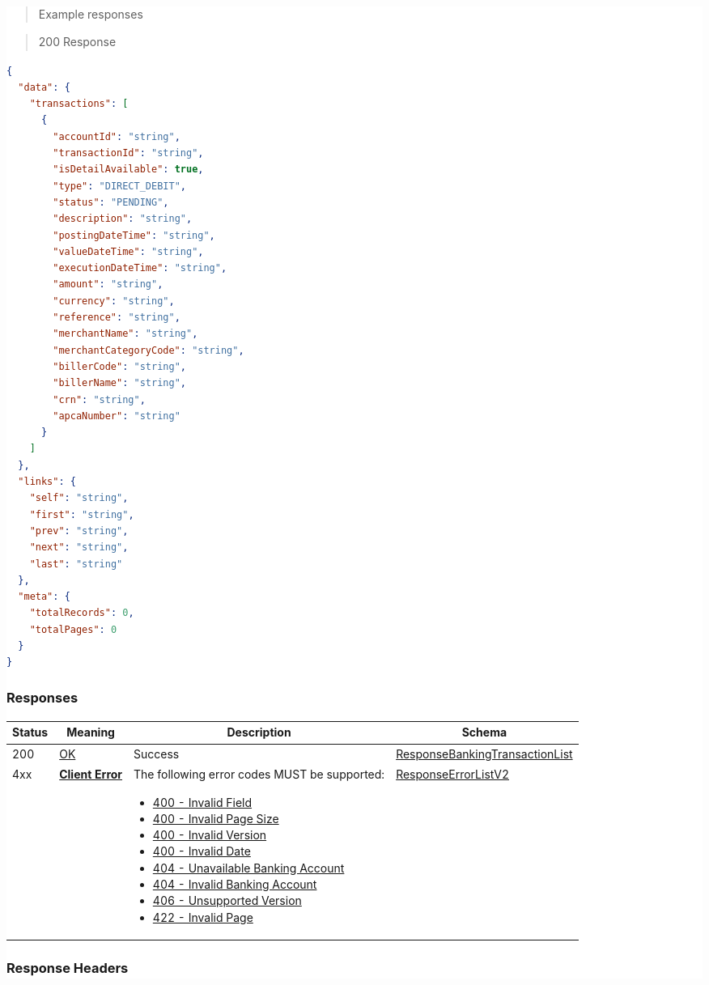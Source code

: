 > Example responses

> 200 Response

```json
{
  "data": {
    "transactions": [
      {
        "accountId": "string",
        "transactionId": "string",
        "isDetailAvailable": true,
        "type": "DIRECT_DEBIT",
        "status": "PENDING",
        "description": "string",
        "postingDateTime": "string",
        "valueDateTime": "string",
        "executionDateTime": "string",
        "amount": "string",
        "currency": "string",
        "reference": "string",
        "merchantName": "string",
        "merchantCategoryCode": "string",
        "billerCode": "string",
        "billerName": "string",
        "crn": "string",
        "apcaNumber": "string"
      }
    ]
  },
  "links": {
    "self": "string",
    "first": "string",
    "prev": "string",
    "next": "string",
    "last": "string"
  },
  "meta": {
    "totalRecords": 0,
    "totalPages": 0
  }
}
```

<h3 id="get-transactions-for-account-responses">Responses</h3>

|Status|Meaning|Description|Schema|
|---|---|---|---|
|200|[OK](https://tools.ietf.org/html/rfc7231#section-6.3.1)|Success|[ResponseBankingTransactionList](#schemacdr-banking-apiresponsebankingtransactionlist)|
|4xx|[**Client Error**](https://tools.ietf.org/html/rfc7231#section-6.5)|The following error codes MUST be supported:<br/><ul class="error-code-list"><li>[400 - Invalid Field](#error-400-field-invalid)</li><li>[400 - Invalid Page Size](#error-400-field-invalid-page-size)</li><li>[400 - Invalid Version](#error-400-header-invalid-version)</li><li>[400 - Invalid Date](#error-400-field-invalid-date-time)</li><li>[404 - Unavailable Banking Account](#error-404-authorisation-unavailable-banking-account)</li><li>[404 - Invalid Banking Account](#error-404-authorisation-invalid-banking-account)</li><li>[406 - Unsupported Version](#error-406-header-unsupported-version)</li><li>[422 - Invalid Page](#error-422-field-invalid-page)</li></ul>|[ResponseErrorListV2](#schemacdr-banking-apiresponseerrorlistv2)|

### Response Headers
